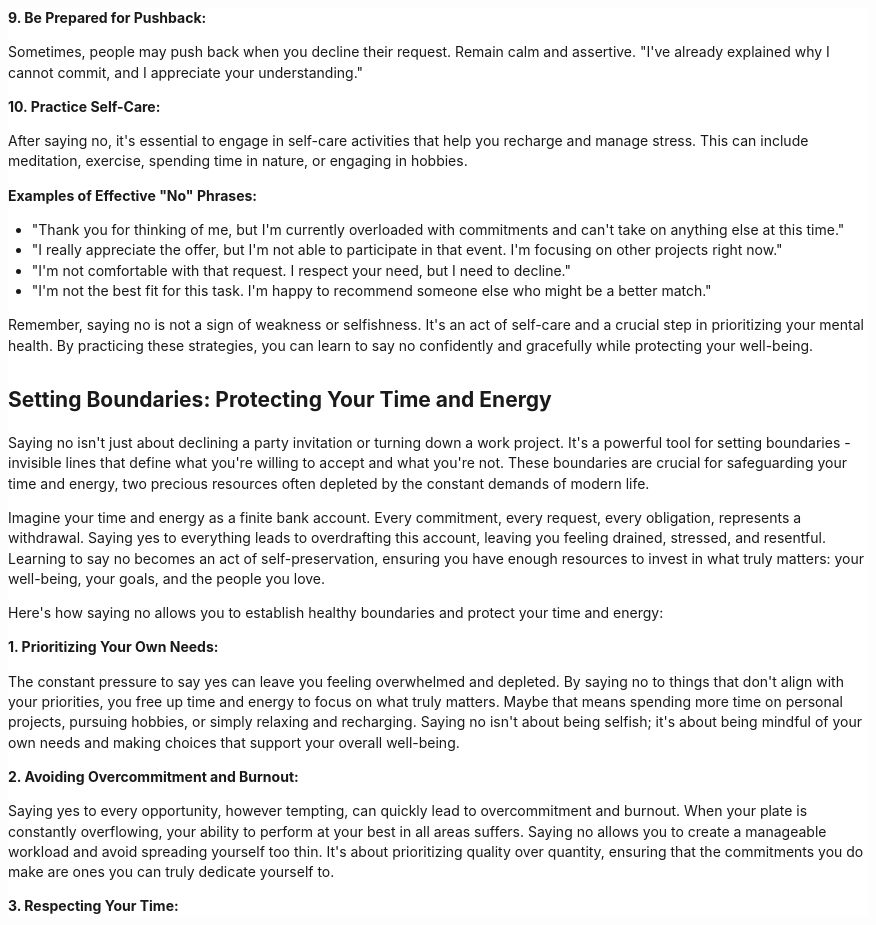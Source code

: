 **9. Be Prepared for Pushback:**

Sometimes, people may push back when you decline their request.  Remain calm and assertive.  "I've already explained why I cannot commit, and I appreciate your understanding."

**10. Practice Self-Care:**

After saying no, it's essential to engage in self-care activities that help you recharge and manage stress.  This can include meditation, exercise, spending time in nature, or engaging in hobbies.

**Examples of Effective "No" Phrases:**

* "Thank you for thinking of me, but I'm currently overloaded with commitments and can't take on anything else at this time."
* "I really appreciate the offer, but I'm not able to participate in that event. I'm focusing on other projects right now."
* "I'm not comfortable with that request. I respect your need, but I need to decline."
* "I'm not the best fit for this task. I'm happy to recommend someone else who might be a better match."

Remember, saying no is not a sign of weakness or selfishness. It's an act of self-care and a crucial step in prioritizing your mental health. By practicing these strategies, you can learn to say no confidently and gracefully while protecting your well-being.

## Setting Boundaries: Protecting Your Time and Energy

Saying no isn't just about declining a party invitation or turning down a work project. It's a powerful tool for setting boundaries - invisible lines that define what you're willing to accept and what you're not. These boundaries are crucial for safeguarding your time and energy, two precious resources often depleted by the constant demands of modern life.

Imagine your time and energy as a finite bank account. Every commitment, every request, every obligation, represents a withdrawal. Saying yes to everything leads to overdrafting this account, leaving you feeling drained, stressed, and resentful.  Learning to say no becomes an act of self-preservation, ensuring you have enough resources to invest in what truly matters: your well-being, your goals, and the people you love.

Here's how saying no allows you to establish healthy boundaries and protect your time and energy:

**1. Prioritizing Your Own Needs:** 

The constant pressure to say yes can leave you feeling overwhelmed and depleted. By saying no to things that don't align with your priorities, you free up time and energy to focus on what truly matters.  Maybe that means spending more time on personal projects, pursuing hobbies, or simply relaxing and recharging.  Saying no isn't about being selfish; it's about being mindful of your own needs and making choices that support your overall well-being.

**2. Avoiding Overcommitment and Burnout:** 

Saying yes to every opportunity, however tempting, can quickly lead to overcommitment and burnout. When your plate is constantly overflowing, your ability to perform at your best in all areas suffers.  Saying no allows you to create a manageable workload and avoid spreading yourself too thin.  It's about prioritizing quality over quantity, ensuring that the commitments you do make are ones you can truly dedicate yourself to.

**3. Respecting Your Time:** 
